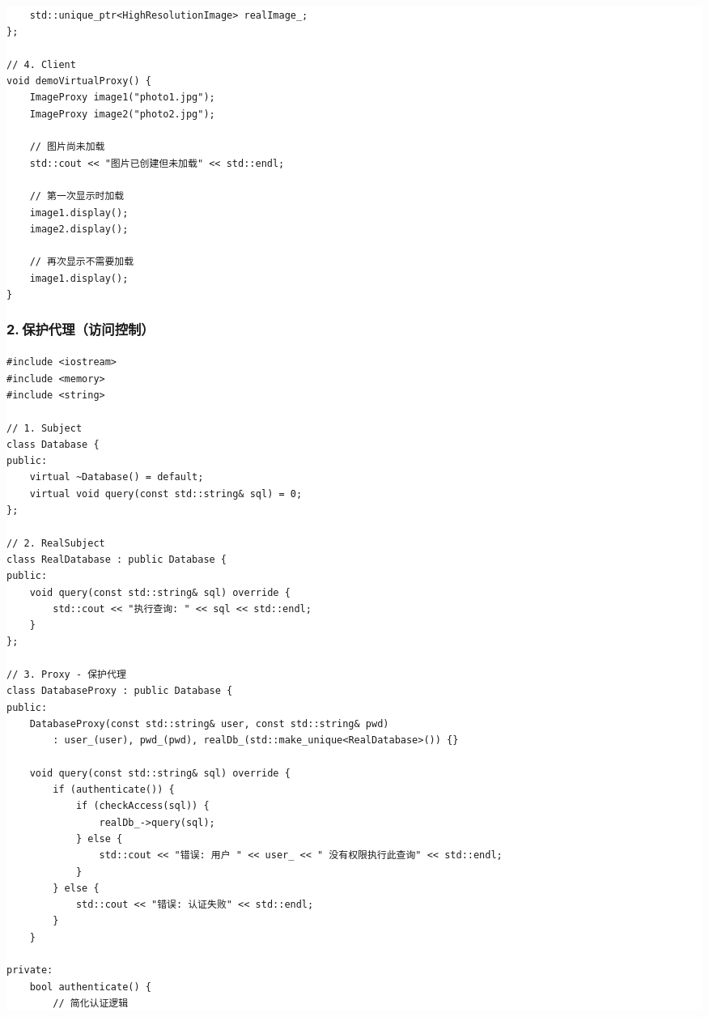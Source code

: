 ```
    std::unique_ptr<HighResolutionImage> realImage_;
};

// 4. Client
void demoVirtualProxy() {
    ImageProxy image1("photo1.jpg");
    ImageProxy image2("photo2.jpg");
    
    // 图片尚未加载
    std::cout << "图片已创建但未加载" << std::endl;
    
    // 第一次显示时加载
    image1.display();
    image2.display();
    
    // 再次显示不需要加载
    image1.display();
}
```

### 2. 保护代理（访问控制）

```
#include <iostream>
#include <memory>
#include <string>

// 1. Subject
class Database {
public:
    virtual ~Database() = default;
    virtual void query(const std::string& sql) = 0;
};

// 2. RealSubject
class RealDatabase : public Database {
public:
    void query(const std::string& sql) override {
        std::cout << "执行查询: " << sql << std::endl;
    }
};

// 3. Proxy - 保护代理
class DatabaseProxy : public Database {
public:
    DatabaseProxy(const std::string& user, const std::string& pwd)
        : user_(user), pwd_(pwd), realDb_(std::make_unique<RealDatabase>()) {}
    
    void query(const std::string& sql) override {
        if (authenticate()) {
            if (checkAccess(sql)) {
                realDb_->query(sql);
            } else {
                std::cout << "错误: 用户 " << user_ << " 没有权限执行此查询" << std::endl;
            }
        } else {
            std::cout << "错误: 认证失败" << std::endl;
        }
    }

private:
    bool authenticate() {
        // 简化认证逻辑
```